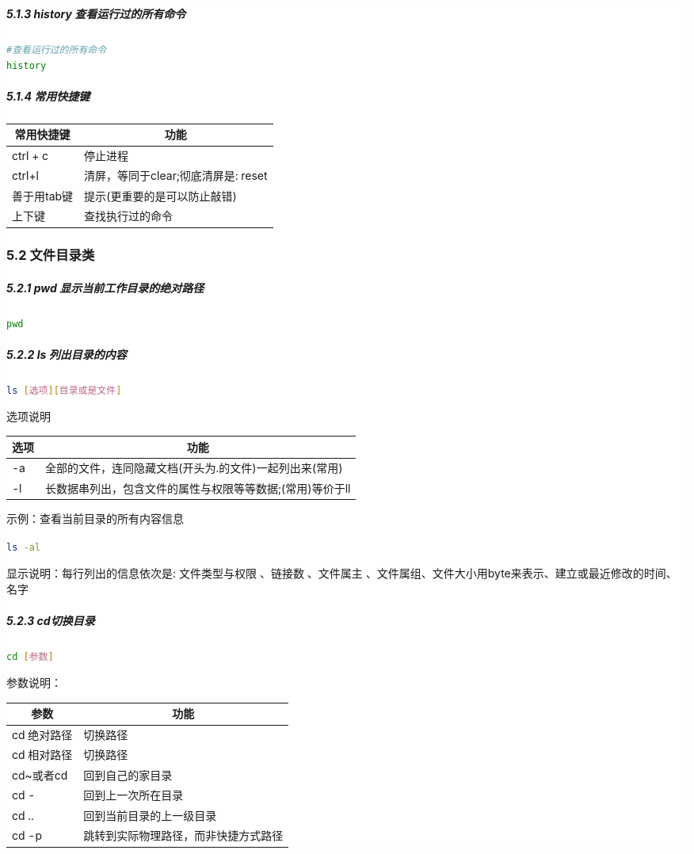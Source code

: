#####  5.1.3 history 查看运行过的所有命令

```sh
#查看运行过的所有命令
history
```

##### 5.1.4 常用快捷键

| 常用快捷键  | 功能                                |
| ----------- | ----------------------------------- |
| ctrl + c    | 停止进程                            |
| ctrl+l      | 清屏，等同于clear;彻底清屏是: reset |
| 善于用tab键 | 提示(更重要的是可以防止敲错)        |
| 上下键      | 查找执行过的命令                    |

###  5.2 文件目录类

##### 5.2.1 pwd 显示当前工作目录的绝对路径

```sh
pwd
```

#####  5.2.2  ls 列出目录的内容

```sh
ls [选项][目录或是文件]
```

选项说明

| 选项 | 功能                                                      |
| ---- | --------------------------------------------------------- |
| -a   | 全部的文件，连同隐藏文档(开头为.的文件)一起列出来(常用)   |
| -l   | 长数据串列出，包含文件的属性与权限等等数据;(常用)等价于ll |

示例：查看当前目录的所有内容信息

```sh
ls -al
```

显示说明：每行列出的信息依次是: 文件类型与权限 、链接数 、文件属主 、文件属组、文件大小用byte来表示、建立或最近修改的时间、名字

#####  5.2.3 cd切换目录

```sh
cd [参数]
```

参数说明：

| 参数        | 功能                                 |
| ----------- | ------------------------------------ |
| cd 绝对路径 | 切换路径                             |
| cd 相对路径 | 切换路径                             |
| cd~或者cd   | 回到自己的家目录                     |
| cd -        | 回到上一次所在目录                   |
| cd ..       | 回到当前目录的上一级目录             |
| cd -p       | 跳转到实际物理路径，而非快捷方式路径 |
